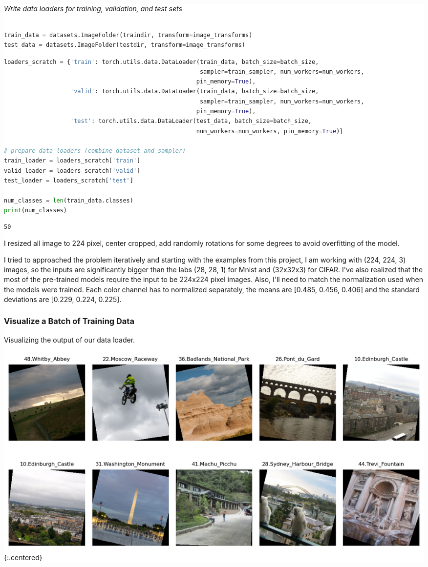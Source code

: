 ###### Write data loaders for training, validation, and test sets
```python
train_data = datasets.ImageFolder(traindir, transform=image_transforms)
test_data = datasets.ImageFolder(testdir, transform=image_transforms)
```

```python
loaders_scratch = {'train': torch.utils.data.DataLoader(train_data, batch_size=batch_size,
                                                        sampler=train_sampler, num_workers=num_workers,
                                                       pin_memory=True),
                   'valid': torch.utils.data.DataLoader(train_data, batch_size=batch_size, 
                                                        sampler=train_sampler, num_workers=num_workers,
                                                       pin_memory=True),
                   'test': torch.utils.data.DataLoader(test_data, batch_size=batch_size, 
                                                       num_workers=num_workers, pin_memory=True)}

# prepare data loaders (combine dataset and sampler)
train_loader = loaders_scratch['train']
valid_loader = loaders_scratch['valid']
test_loader = loaders_scratch['test']

num_classes = len(train_data.classes)
print(num_classes)
```
    50

I resized all image to 224 pixel, center cropped, add randomly rotations for some degrees to avoid overfitting of the model.

I tried to approached the problem iteratively and starting with the examples from this project, I am working with (224, 224, 3) images, so the inputs are significantly bigger than the labs (28, 28, 1) for Mnist and (32x32x3) for CIFAR.
I've also realized that the most of the pre-trained models require the input to be 224x224 pixel images. Also, I'll need to match the normalization used when the models were trained. Each color channel has to normalized separately, the means are [0.485, 0.456, 0.406] and the standard deviations are [0.229, 0.224, 0.225].

### Visualize a Batch of Training Data

Visualizing the output of our data loader.

![png](/images/landmark/output_8_0.png){:.centered}
    